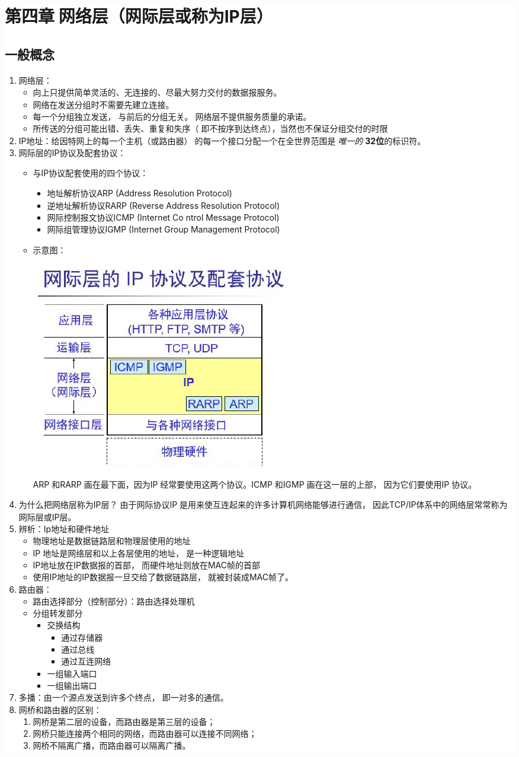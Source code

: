 # 第四章 网络层（网际层或称为IP层）

## 一般概念

1. 网络层：
    * 向上只提供简单灵活的、无连接的、尽最大努力交付的数据报服务。
    * 网络在发送分组时不需要先建立连接。
    * 每一个分组独立发送， 与前后的分组无关。 网络层不提供服务质量的承诺。
    * 所传送的分组可能出错、丢失、重复和失序（ 即不按序到达终点），当然也不保证分组交付的时限
1. IP地址：给因特网上的每一个主机（或路由器） 的每一个接口分配一个在全世界范围是 *唯一的* **32位**的标识符。
1. 网际层的IP协议及配套协议：
    * 与IP协议配套使用的四个协议：
        * 地址解析协议ARP (Address Resolution Protocol)
        * 逆地址解析协议RARP (Reverse Address Resolution Protocol)
        * 网际控制报文协议ICMP (Internet Co ntrol Message Protocol)
        * 网际组管理协议IGMP (Internet Group Management Protocol)
    * 示意图：

        ![配套协议](complementary_protocols.png)

        ARP 和RARP 画在最下面，因为IP 经常要使用这两个协议。ICMP 和IGMP 画在这一层的上部， 因为它们要使用IP 协议。
1. 为什么把网络层称为IP层？
    由于网际协议IP 是用来使互连起来的许多计算机网络能够进行通信， 因此TCP/IP体系中的网络层常常称为网际层或IP层。
1. 辨析：Ip地址和硬件地址
    * 物理地址是数据链路层和物理层使用的地址
    * IP 地址是网络层和以上各层使用的地址， 是一种逻辑地址
    * IP地址放在IP数据报的首部， 而硬件地址则放在MAC帧的首部
    * 使用IP地址的IP数据报一旦交给了数据链路层， 就被封装成MAC帧了。
1. 路由器：
    * 路由选择部分（控制部分）：路由选择处理机
    * 分组转发部分
        * 交换结构
            * 通过存储器
            * 通过总线
            * 通过互连网络
        * 一组输入端口
        * 一组输出端口
1. 多播：由一个源点发送到许多个终点， 即一对多的通信。
1. 网桥和路由器的区别：
    1. 网桥是第二层的设备，而路由器是第三层的设备；
    2. 网桥只能连接两个相同的网络，而路由器可以连接不同网络；
    3. 网桥不隔离广播，而路由器可以隔离广播。
